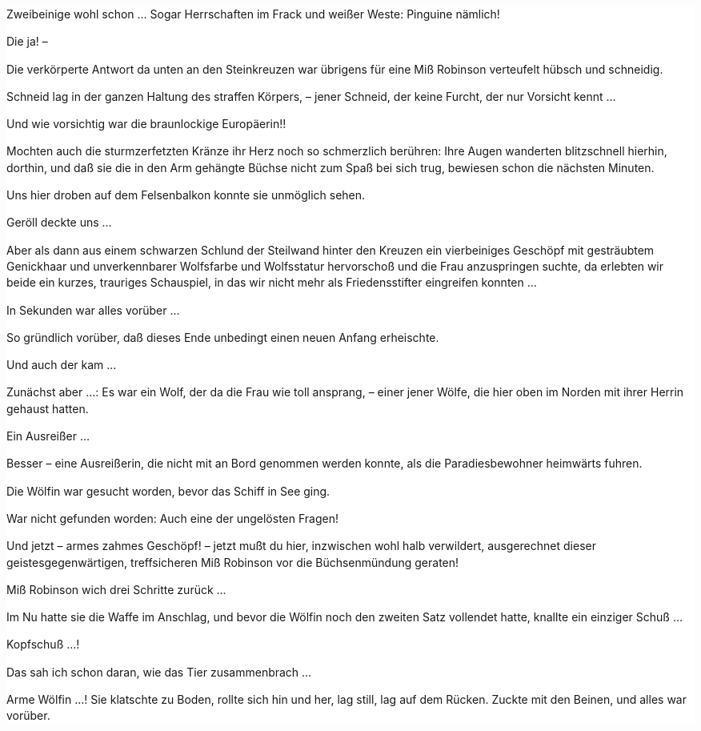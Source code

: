 Zweibeinige wohl schon … Sogar Herrschaften im Frack und weißer Weste: Pinguine
nämlich!

Die ja! –

Die verkörperte Antwort da unten an den Steinkreuzen war übrigens für eine Miß
Robinson verteufelt hübsch und schneidig.

Schneid lag in der ganzen Haltung des straffen Körpers, – jener Schneid, der
keine Furcht, der nur Vorsicht kennt …

Und wie vorsichtig war die braunlockige Europäerin!!

Mochten auch die sturmzerfetzten Kränze ihr Herz noch so schmerzlich berühren:
Ihre Augen wanderten blitzschnell hierhin, dorthin, und daß sie die in den Arm
gehängte Büchse nicht zum Spaß bei sich trug, bewiesen schon die nächsten
Minuten.

Uns hier droben auf dem Felsenbalkon konnte sie unmöglich sehen.

Geröll deckte uns …

Aber als dann aus einem schwarzen Schlund der Steilwand hinter den Kreuzen ein
vierbeiniges Geschöpf mit gesträubtem Genickhaar und unverkennbarer Wolfsfarbe
und Wolfsstatur hervorschoß und die Frau anzuspringen suchte, da erlebten wir
beide ein kurzes, trauriges Schauspiel, in das wir nicht mehr als
Friedensstifter eingreifen konnten …

In Sekunden war alles vorüber …

So gründlich vorüber, daß dieses Ende unbedingt einen neuen Anfang erheischte.

Und auch der kam …

Zunächst aber …: Es war ein Wolf, der da die Frau wie toll ansprang, – einer
jener Wölfe, die hier oben im Norden mit ihrer Herrin gehaust hatten.

Ein Ausreißer …

Besser – eine Ausreißerin, die nicht mit an Bord genommen werden konnte, als
die Paradiesbewohner heimwärts fuhren.

Die Wölfin war gesucht worden, bevor das Schiff in See ging.

War nicht gefunden worden: Auch eine der ungelösten Fragen!

Und jetzt – armes zahmes Geschöpf! – jetzt mußt du hier, inzwischen wohl halb
verwildert, ausgerechnet dieser geistesgegenwärtigen, treffsicheren Miß
Robinson vor die Büchsenmündung geraten!

Miß Robinson wich drei Schritte zurück …

Im Nu hatte sie die Waffe im Anschlag, und bevor die Wölfin noch den zweiten
Satz vollendet hatte, knallte ein einziger Schuß …

Kopfschuß …!

Das sah ich schon daran, wie das Tier zusammenbrach …

Arme Wölfin …! Sie klatschte zu Boden, rollte sich hin und her, lag still, lag
auf dem Rücken. Zuckte mit den Beinen, und alles war vorüber.
